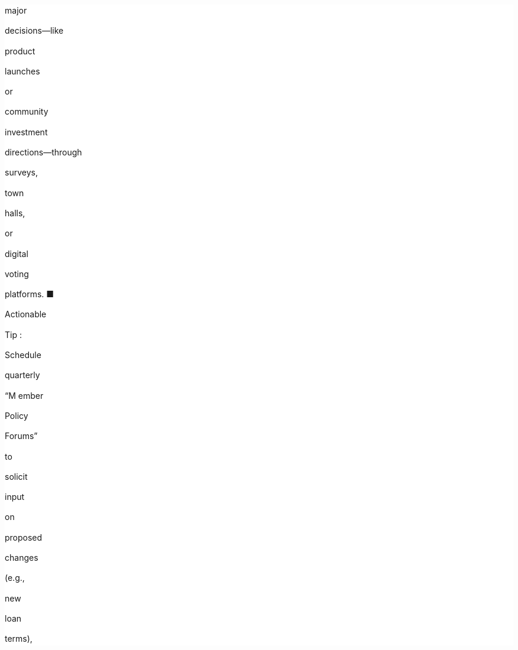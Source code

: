 major
 
decisions—like
 
product
 
launches
 
or
 
community
 
investment
 
directions—through
 
surveys,
 
town
 
halls,
 
or
 
digital
 
voting
 
platforms.
■
 
Actionable
 
Tip
:
 
Schedule
 
quarterly
 
“M ember
 
Policy
 
Forums”
 
to
 
solicit
 
input
 
on
 
proposed
 
changes
 
(e.g.,
 
new
 
loan
 
terms),
 